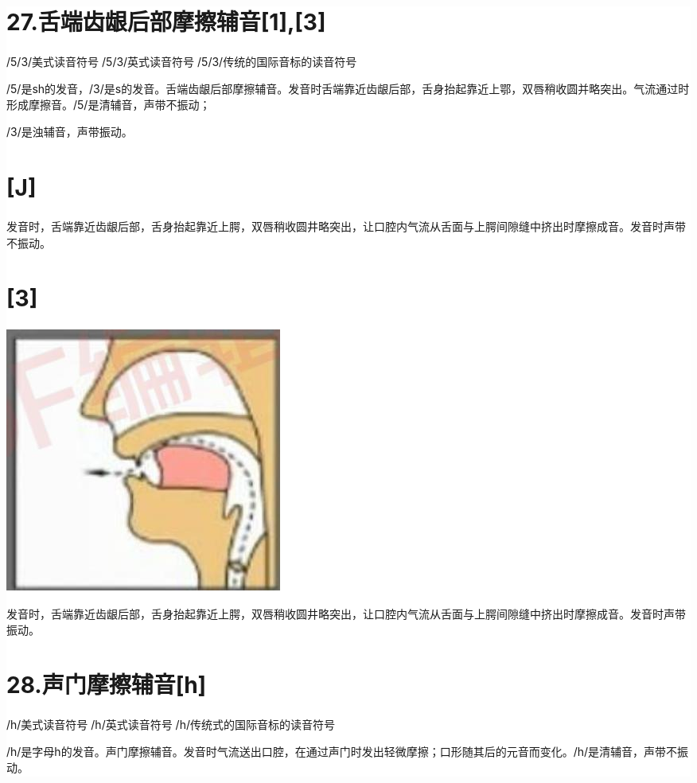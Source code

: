 # 27.舌端齿龈后部摩擦辅音[1],[3]

/5/3/美式读音符号 /5/3/英式读音符号 /5/3/传统的国际音标的读音符号

/5/是sh的发音，/3/是s的发音。舌端齿龈后部摩擦辅音。发音时舌端靠近齿龈后部，舌身抬起靠近上鄂，双唇稍收圆并略突出。气流通过时形成摩擦音。/5/是清辅音，声带不振动；

/3/是浊辅音，声带振动。

# [J]

发音时，舌端靠近齿龈后部，舌身抬起靠近上腭，双唇稍收圆井略突出，让口腔内气流从舌面与上腭间隙缝中挤出时摩擦成音。发音时声带不振动。

# [3]

![](images/737c35ee3da58407d097367e7e9b1aa210d741ff0c70a89a570402813464bf41.jpg)

发音时，舌端靠近齿龈后部，舌身抬起靠近上腭，双唇稍收圆井略突出，让口腔内气流从舌面与上腭间隙缝中挤出时摩擦成音。发音时声带振动。

# 28.声门摩擦辅音[h]

/h/美式读音符号  /h/英式读音符号  /h/传统式的国际音标的读音符号

/h/是字母h的发音。声门摩擦辅音。发音时气流送出口腔，在通过声门时发出轻微摩擦；口形随其后的元音而变化。/h/是清辅音，声带不振动。

